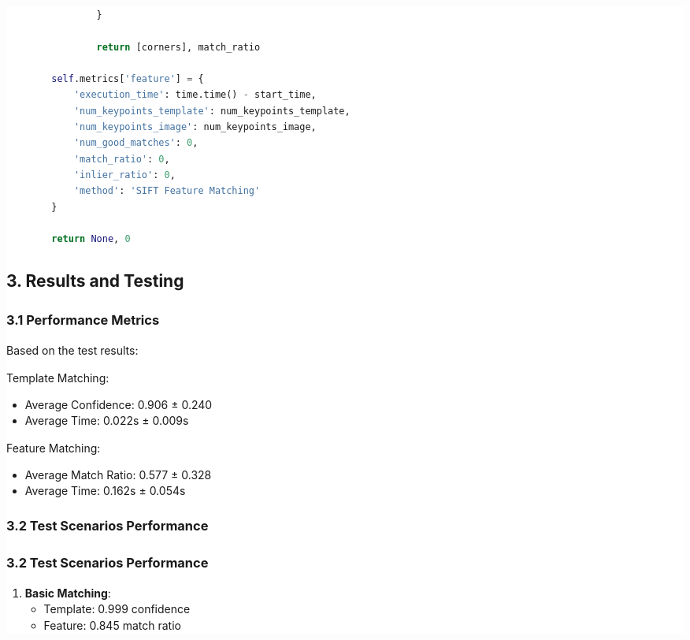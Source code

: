 ```python
                }
                
                return [corners], match_ratio
        
        self.metrics['feature'] = {
            'execution_time': time.time() - start_time,
            'num_keypoints_template': num_keypoints_template,
            'num_keypoints_image': num_keypoints_image,
            'num_good_matches': 0,
            'match_ratio': 0,
            'inlier_ratio': 0,
            'method': 'SIFT Feature Matching'
        }
        
        return None, 0
```

## 3. Results and Testing

### 3.1 Performance Metrics
Based on the test results:

Template Matching:
- Average Confidence: 0.906 ± 0.240
- Average Time: 0.022s ± 0.009s

Feature Matching:
- Average Match Ratio: 0.577 ± 0.328
- Average Time: 0.162s ± 0.054s

### 3.2 Test Scenarios Performance

### 3.2 Test Scenarios Performance

1. **Basic Matching**:
   - Template: 0.999 confidence
   - Feature: 0.845 match ratio
   